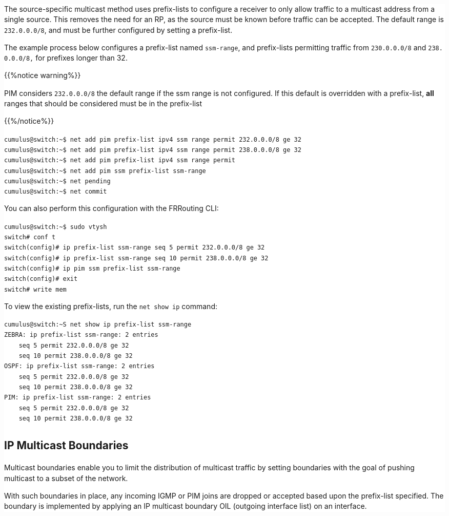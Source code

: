 The source-specific multicast method uses prefix-lists to configure a
receiver to only allow traffic to a multicast address from a single
source. This removes the need for an RP, as the source must be known
before traffic can be accepted. The default range is `232.0.0.0/8`, and
must be further configured by setting a prefix-list.

The example process below configures a prefix-list named `ssm-range`,
and prefix-lists permitting traffic from `230.0.0.0/8` and
`238.0.0.0/8,` for prefixes longer than 32.

{{%notice warning%}}

PIM considers `232.0.0.0/8` the default range if the ssm range is not
configured. If this default is overridden with a prefix-list, **all**
ranges that should be considered must be in the prefix-list

{{%/notice%}}

    cumulus@switch:~$ net add pim prefix-list ipv4 ssm range permit 232.0.0.0/8 ge 32
    cumulus@switch:~$ net add pim prefix-list ipv4 ssm range permit 238.0.0.0/8 ge 32
    cumulus@switch:~$ net add pim prefix-list ipv4 ssm range permit
    cumulus@switch:~$ net add pim ssm prefix-list ssm-range
    cumulus@switch:~$ net pending
    cumulus@switch:~$ net commit

You can also perform this configuration with the FRRouting CLI:

    cumulus@switch:~$ sudo vtysh
    switch# conf t
    switch(config)# ip prefix-list ssm-range seq 5 permit 232.0.0.0/8 ge 32
    switch(config)# ip prefix-list ssm-range seq 10 permit 238.0.0.0/8 ge 32
    switch(config)# ip pim ssm prefix-list ssm-range
    switch(config)# exit
    switch# write mem

To view the existing prefix-lists, run the `net show ip` command:

    cumulus@switch:~S net show ip prefix-list ssm-range
    ZEBRA: ip prefix-list ssm-range: 2 entries
        seq 5 permit 232.0.0.0/8 ge 32
        seq 10 permit 238.0.0.0/8 ge 32
    OSPF: ip prefix-list ssm-range: 2 entries
        seq 5 permit 232.0.0.0/8 ge 32
        seq 10 permit 238.0.0.0/8 ge 32
    PIM: ip prefix-list ssm-range: 2 entries
        seq 5 permit 232.0.0.0/8 ge 32
        seq 10 permit 238.0.0.0/8 ge 32

## <span>IP Multicast Boundaries</span>

Multicast boundaries enable you to limit the distribution of multicast
traffic by setting boundaries with the goal of pushing multicast to a
subset of the network.

With such boundaries in place, any incoming IGMP or PIM joins are
dropped or accepted based upon the prefix-list specified. The boundary
is implemented by applying an IP multicast boundary OIL (outgoing
interface list) on an interface.
